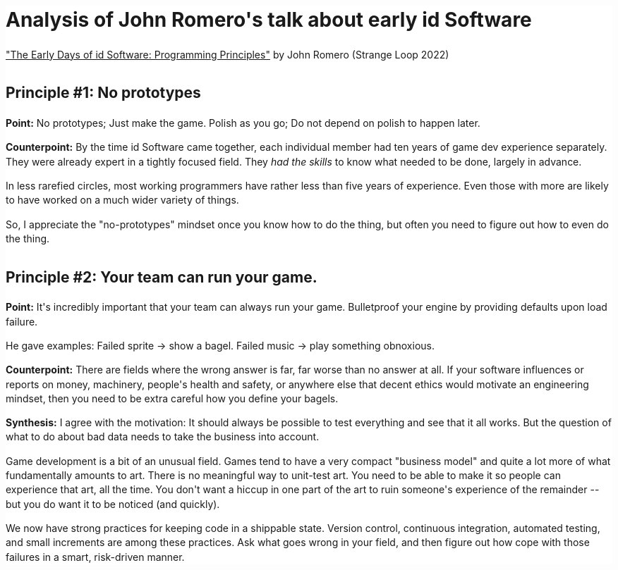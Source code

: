 # Analysis of John Romero's talk about early id Software

["The Early Days of id Software: Programming Principles"](https://www.youtube.com/watch?v=IzqdZAYcwfY)
by John Romero (Strange Loop 2022)

## Principle #1: No prototypes

**Point:** No prototypes; Just make the game. Polish as you go; Do not depend on polish to happen later.

**Counterpoint:** By the time id Software came together,
each individual member had ten years of game dev experience separately.
They were already expert in a tightly focused field.
They *had the skills* to know what needed to be done, largely in advance.

In less rarefied circles, most working programmers have rather less than five years of experience.
Even those with more are likely to have worked on a much wider variety of things.

So, I appreciate the "no-prototypes" mindset once you know how to do the thing,
but often you need to figure out how to even do the thing.

## Principle #2: Your team can run your game.

**Point:**
It's incredibly important that your team can always run your game.
Bulletproof your engine by providing defaults upon load failure.

He gave examples: Failed sprite -> show a bagel. Failed music -> play something obnoxious.

**Counterpoint:**
There are fields where the wrong answer is far, far worse than no answer at all.
If your software influences or reports on money, machinery, people's health and safety,
or anywhere else that decent ethics would motivate an engineering mindset,
then you need to be extra careful how you define your bagels.

**Synthesis:**
I agree with the motivation: It should always be possible to test everything and see that it all works.
But the question of what to do about bad data needs to take the business into account.

Game development is a bit of an unusual field.
Games tend to have a very compact "business model" and quite a lot more of what fundamentally amounts to art.
There is no meaningful way to unit-test art. You need to be able to make it so people can experience that art, all the time.
You don't want a hiccup in one part of the art to ruin someone's experience of the remainder -- but you do want it to be noticed (and quickly).

We now have strong practices for keeping code in a shippable state.
Version control, continuous integration, automated testing, and small increments are among these practices.
Ask what goes wrong in your field, and then figure out how cope with those failures in a smart, risk-driven manner.
